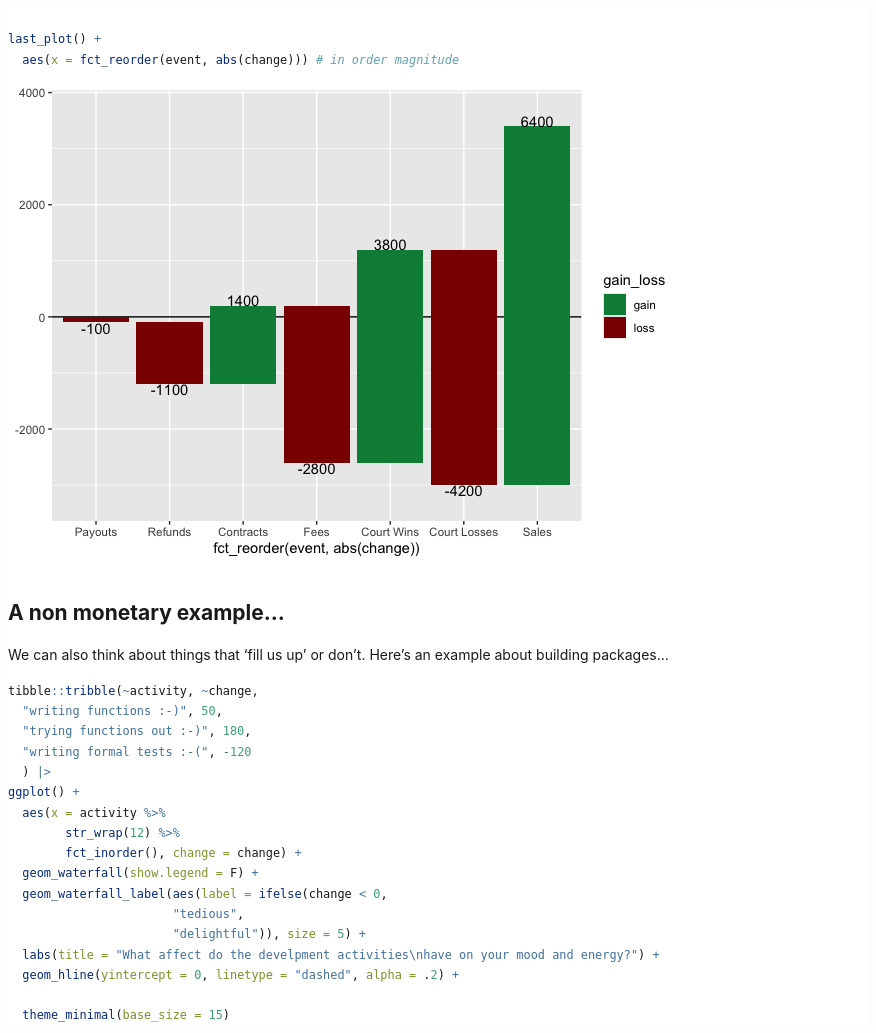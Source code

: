 ``` r

last_plot() + 
  aes(x = fct_reorder(event, abs(change))) # in order magnitude
```

![](README_files/figure-gfm/unnamed-chunk-3-3.png)

## A non monetary example…

We can also think about things that ‘fill us up’ or don’t. Here’s an
example about building packages…

``` r
tibble::tribble(~activity, ~change,
  "writing functions :-)", 50,
  "trying functions out :-)", 180,
  "writing formal tests :-(", -120
  ) |>
ggplot() + 
  aes(x = activity %>% 
        str_wrap(12) %>% 
        fct_inorder(), change = change) + 
  geom_waterfall(show.legend = F) + 
  geom_waterfall_label(aes(label = ifelse(change < 0, 
                       "tedious", 
                       "delightful")), size = 5) +
  labs(title = "What affect do the develpment activities\nhave on your mood and energy?") + 
  geom_hline(yintercept = 0, linetype = "dashed", alpha = .2) +
  
  theme_minimal(base_size = 15)
```
